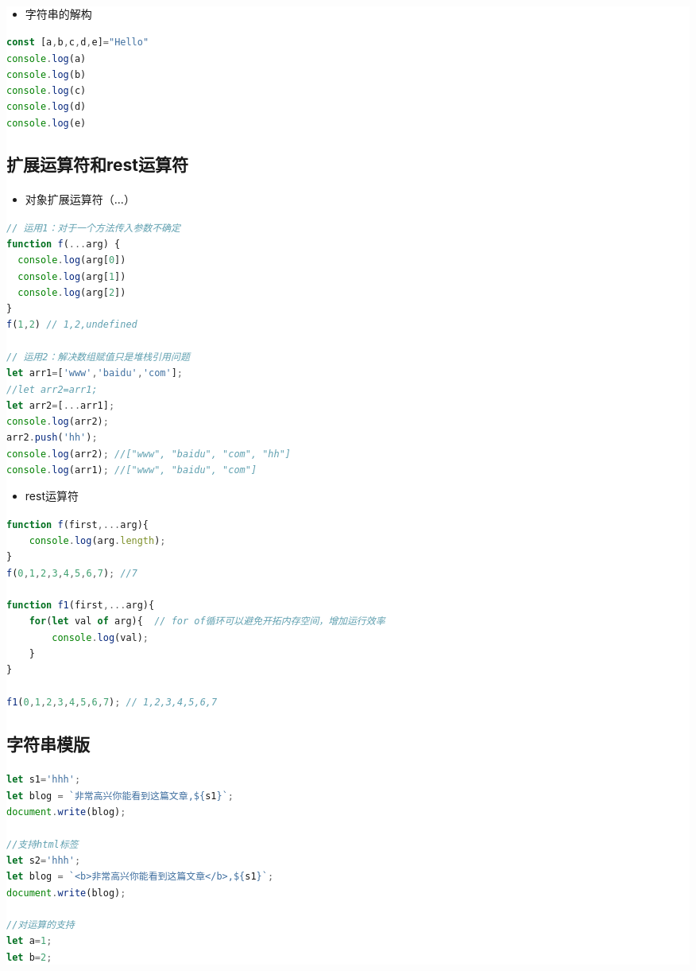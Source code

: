 * 字符串的解构

```js
const [a,b,c,d,e]="Hello"
console.log(a)
console.log(b)
console.log(c)
console.log(d)
console.log(e)
```

## 扩展运算符和rest运算符

* 对象扩展运算符（...）

```js
// 运用1：对于一个方法传入参数不确定
function f(...arg) {
  console.log(arg[0])
  console.log(arg[1])
  console.log(arg[2])
}
f(1,2) // 1,2,undefined

// 运用2：解决数组赋值只是堆栈引用问题
let arr1=['www','baidu','com'];
//let arr2=arr1;
let arr2=[...arr1];
console.log(arr2);
arr2.push('hh');
console.log(arr2); //["www", "baidu", "com", "hh"]
console.log(arr1); //["www", "baidu", "com"]
```

* rest运算符

```js
function f(first,...arg){
    console.log(arg.length);
}
f(0,1,2,3,4,5,6,7); //7

function f1(first,...arg){
    for(let val of arg){  // for of循环可以避免开拓内存空间，增加运行效率
        console.log(val);
    }
}

f1(0,1,2,3,4,5,6,7); // 1,2,3,4,5,6,7
```

## 字符串模版

```js
let s1='hhh';
let blog = `非常高兴你能看到这篇文章,${s1}`;
document.write(blog);

//支持html标签
let s2='hhh';
let blog = `<b>非常高兴你能看到这篇文章</b>,${s1}`;
document.write(blog);

//对运算的支持
let a=1;
let b=2;
```